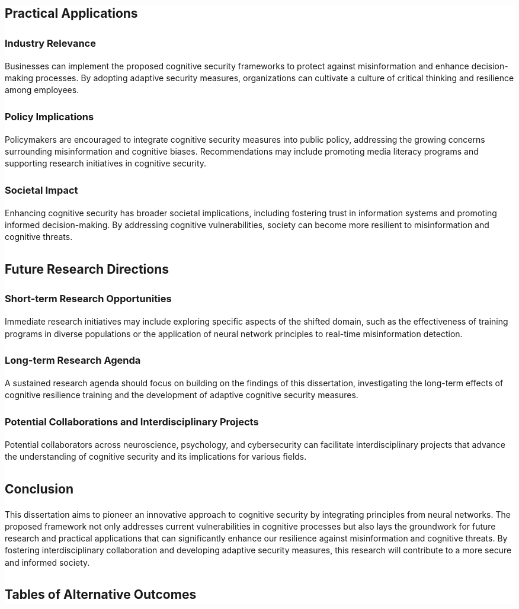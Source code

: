 ## Practical Applications

### Industry Relevance

Businesses can implement the proposed cognitive security frameworks to protect against misinformation and enhance decision-making processes. By adopting adaptive security measures, organizations can cultivate a culture of critical thinking and resilience among employees.

### Policy Implications

Policymakers are encouraged to integrate cognitive security measures into public policy, addressing the growing concerns surrounding misinformation and cognitive biases. Recommendations may include promoting media literacy programs and supporting research initiatives in cognitive security.

### Societal Impact

Enhancing cognitive security has broader societal implications, including fostering trust in information systems and promoting informed decision-making. By addressing cognitive vulnerabilities, society can become more resilient to misinformation and cognitive threats.

## Future Research Directions

### Short-term Research Opportunities

Immediate research initiatives may include exploring specific aspects of the shifted domain, such as the effectiveness of training programs in diverse populations or the application of neural network principles to real-time misinformation detection.

### Long-term Research Agenda

A sustained research agenda should focus on building on the findings of this dissertation, investigating the long-term effects of cognitive resilience training and the development of adaptive cognitive security measures.

### Potential Collaborations and Interdisciplinary Projects

Potential collaborators across neuroscience, psychology, and cybersecurity can facilitate interdisciplinary projects that advance the understanding of cognitive security and its implications for various fields.

## Conclusion

This dissertation aims to pioneer an innovative approach to cognitive security by integrating principles from neural networks. The proposed framework not only addresses current vulnerabilities in cognitive processes but also lays the groundwork for future research and practical applications that can significantly enhance our resilience against misinformation and cognitive threats. By fostering interdisciplinary collaboration and developing adaptive security measures, this research will contribute to a more secure and informed society.

## Tables of Alternative Outcomes
